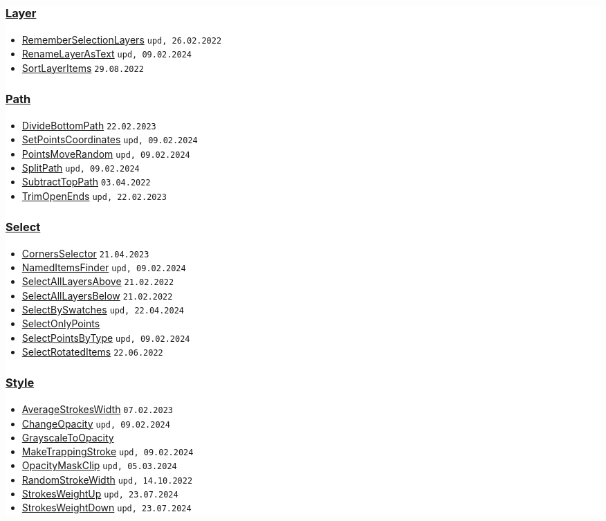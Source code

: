 ### [Layer](md/Layer.md)  

* [RememberSelectionLayers](https://github.com/creold/illustrator-scripts/blob/master/md/Layer.md#rememberselectionlayers) `upd, 26.02.2022`
* [RenameLayerAsText](https://github.com/creold/illustrator-scripts/blob/master/md/Layer.md#renamelayerastext) `upd, 09.02.2024`
* [SortLayerItems](https://github.com/creold/illustrator-scripts/blob/master/md/Layer.md#sortlayeritems) `29.08.2022`

### [Path](md/Path.md)  

* [DivideBottomPath](https://github.com/creold/illustrator-scripts/blob/master/md/Path.md#dividebottompath) `22.02.2023`
* [SetPointsCoordinates](https://github.com/creold/illustrator-scripts/blob/master/md/Path.md#setpointscoordinates) `upd, 09.02.2024`
* [PointsMoveRandom](https://github.com/creold/illustrator-scripts/blob/master/md/Path.md#points-move-random) `upd, 09.02.2024`
* [SplitPath](https://github.com/creold/illustrator-scripts/blob/master/md/Path.md#splitpath) `upd, 09.02.2024`
* [SubtractTopPath](https://github.com/creold/illustrator-scripts/blob/master/md/Path.md#subtracttoppath) `03.04.2022`
* [TrimOpenEnds](https://github.com/creold/illustrator-scripts/blob/master/md/Path.md#trimopenends) `upd, 22.02.2023`

### [Select](md/Select.md)  

* [CornersSelector](https://github.com/creold/illustrator-scripts/blob/master/md/Select.md#cornersselector) `21.04.2023`
* [NamedItemsFinder](https://github.com/creold/illustrator-scripts/blob/master/md/Select.md#named-items-finder) `upd, 09.02.2024`
* [SelectAllLayersAbove](https://github.com/creold/illustrator-scripts/blob/master/md/Select.md#selectalllayersabove) `21.02.2022`
* [SelectAllLayersBelow](https://github.com/creold/illustrator-scripts/blob/master/md/Select.md#selectalllayersabove) `21.02.2022`
* [SelectBySwatches](https://github.com/creold/illustrator-scripts/blob/master/md/Select.md#selectbyswatches) `upd, 22.04.2024`
* [SelectOnlyPoints](https://github.com/creold/illustrator-scripts/blob/master/md/Select.md#selectonlypoints)
* [SelectPointsByType](https://github.com/creold/illustrator-scripts/blob/master/md/Select.md#selectpointsbytype) `upd, 09.02.2024`
* [SelectRotatedItems](https://github.com/creold/illustrator-scripts/blob/master/md/Select.md#selectrotateditems) `22.06.2022`

### [Style](md/Style.md)  

* [AverageStrokesWidth](https://github.com/creold/illustrator-scripts/blob/master/md/Style.md#averagestrokeswidth) `07.02.2023`
* [ChangeOpacity](https://github.com/creold/illustrator-scripts/blob/master/md/Style.md#changeopacity) `upd, 09.02.2024`
* [GrayscaleToOpacity](https://github.com/creold/illustrator-scripts/blob/master/md/Style.md#grayscaletoopacity)
* [MakeTrappingStroke](https://github.com/creold/illustrator-scripts/blob/master/md/Style.md#maketrappingstroke) `upd, 09.02.2024`
* [OpacityMaskClip](https://github.com/creold/illustrator-scripts/blob/master/md/Style.md#opacitymaskclip) `upd, 05.03.2024`
* [RandomStrokeWidth](https://github.com/creold/illustrator-scripts/blob/master/md/Style.md#randomstrokewidth) `upd, 14.10.2022`
* [StrokesWeightUp](https://github.com/creold/illustrator-scripts/blob/master/md/Style.md#strokesweight) `upd, 23.07.2024`
* [StrokesWeightDown](https://github.com/creold/illustrator-scripts/blob/master/md/Style.md#strokesweight) `upd, 23.07.2024`
